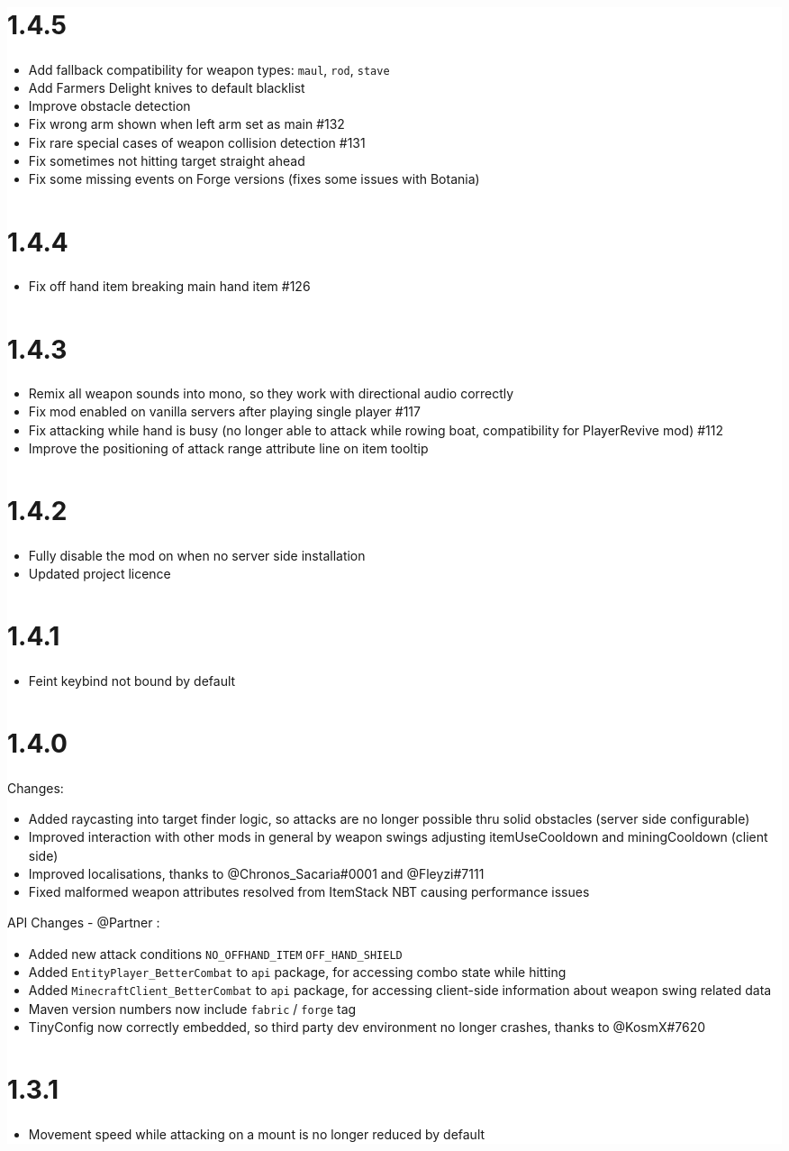 # 1.4.5
- Add fallback compatibility for weapon types: `maul`, `rod`, `stave`
- Add Farmers Delight knives to default blacklist
- Improve obstacle detection
- Fix wrong arm shown when left arm set as main #132
- Fix rare special cases of weapon collision detection #131
- Fix sometimes not hitting target straight ahead
- Fix some missing events on Forge versions (fixes some issues with Botania)

# 1.4.4
- Fix off hand item breaking main hand item #126

# 1.4.3
- Remix all weapon sounds into mono, so they work with directional audio correctly
- Fix mod enabled on vanilla servers after playing single player #117
- Fix attacking while hand is busy (no longer able to attack while rowing boat, compatibility for PlayerRevive mod) #112
- Improve the positioning of attack range attribute line on item tooltip

# 1.4.2
- Fully disable the mod on when no server side installation
- Updated project licence

# 1.4.1
- Feint keybind not bound by default

# 1.4.0
Changes:
- Added raycasting into target finder logic, so attacks are no longer possible thru solid obstacles (server side configurable)
- Improved interaction with other mods in general by weapon swings adjusting itemUseCooldown and miningCooldown (client side)
- Improved localisations, thanks to @Chronos_Sacaria#0001 and @Fleyzi#7111
- Fixed malformed weapon attributes resolved from ItemStack NBT causing performance issues

API Changes - @Partner :
- Added new attack conditions `NO_OFFHAND_ITEM` `OFF_HAND_SHIELD`
- Added `EntityPlayer_BetterCombat` to `api` package, for accessing combo state while hitting
- Added `MinecraftClient_BetterCombat` to `api` package, for accessing client-side information about weapon swing related data
- Maven version numbers now include `fabric` / `forge` tag
- TinyConfig now correctly embedded, so third party dev environment no longer crashes, thanks to @KosmX#7620

# 1.3.1
- Movement speed while attacking on a mount is no longer reduced by default
